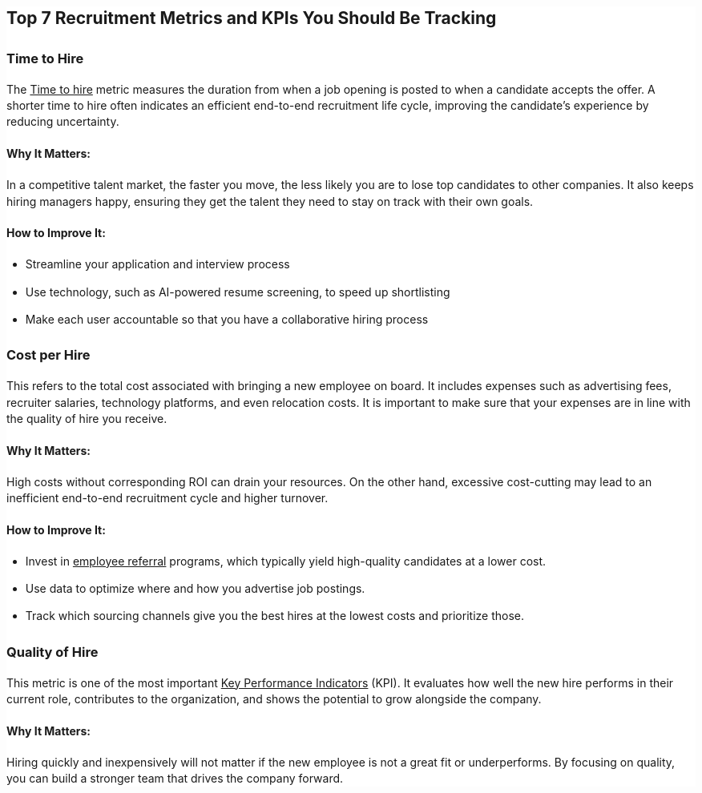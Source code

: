 ## **Top 7 Recruitment Metrics and KPIs You Should Be Tracking**

### **Time to Hire**

The [Time to hire](https://www.thetalentpool.ai/blogs/time-hire-all-recruiters-need-know-about-recruitment-metric/ "Time to hire") metric measures the duration from when a job opening is posted to when a candidate accepts the offer. A shorter time to hire often indicates an efficient end-to-end recruitment life cycle, improving the candidate’s experience by reducing uncertainty.

#### **Why It Matters**:

In a competitive talent market, the faster you move, the less likely you are to lose top candidates to other companies. It also keeps hiring managers happy, ensuring they get the talent they need to stay on track with their own goals.

#### **How to Improve It:**

- Streamline your application and interview process

- Use technology, such as AI-powered resume screening, to speed up shortlisting

- Make each user accountable so that you have a collaborative hiring process

### **Cost per Hire**

This refers to the total cost associated with bringing a new employee on board. It includes expenses such as advertising fees, recruiter salaries, technology platforms, and even relocation costs. It is important to make sure that your expenses are in line with the quality of hire you receive.

#### **Why It Matters:**

High costs without corresponding ROI can drain your resources. On the other hand, excessive cost-cutting may lead to an inefficient end-to-end recruitment cycle and higher turnover.

#### **How to Improve It:**

- Invest in [employee referral](https://www.thetalentpool.ai/employee-referral-software/ "employee referral ") programs, which typically yield high-quality candidates at a lower cost.

- Use data to optimize where and how you advertise job postings.

- Track which sourcing channels give you the best hires at the lowest costs and prioritize those.

### **Quality of Hire**

This metric is one of the most important [Key Performance Indicators](https://www.thetalentpool.ai/blogs/increase-hiring-efficiency-by-tracking-these-key-parameters/ "Key Performance Indicators ") (KPI). It evaluates how well the new hire performs in their current role, contributes to the organization, and shows the potential to grow alongside the company.

#### **Why It Matters:**

Hiring quickly and inexpensively will not matter if the new employee is not a great fit or underperforms. By focusing on quality, you can build a stronger team that drives the company forward.
